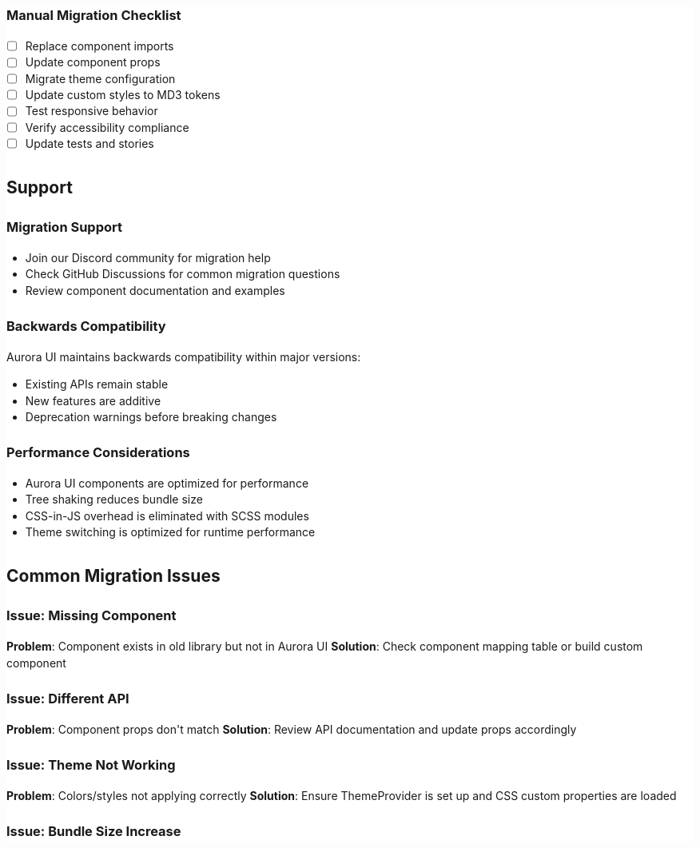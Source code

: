 ### Manual Migration Checklist

- [ ] Replace component imports
- [ ] Update component props
- [ ] Migrate theme configuration
- [ ] Update custom styles to MD3 tokens
- [ ] Test responsive behavior
- [ ] Verify accessibility compliance
- [ ] Update tests and stories

## Support

### Migration Support

- Join our Discord community for migration help
- Check GitHub Discussions for common migration questions
- Review component documentation and examples

### Backwards Compatibility

Aurora UI maintains backwards compatibility within major versions:

- Existing APIs remain stable
- New features are additive
- Deprecation warnings before breaking changes

### Performance Considerations

- Aurora UI components are optimized for performance
- Tree shaking reduces bundle size
- CSS-in-JS overhead is eliminated with SCSS modules
- Theme switching is optimized for runtime performance

## Common Migration Issues

### Issue: Missing Component

**Problem**: Component exists in old library but not in Aurora UI
**Solution**: Check component mapping table or build custom component

### Issue: Different API

**Problem**: Component props don't match
**Solution**: Review API documentation and update props accordingly

### Issue: Theme Not Working

**Problem**: Colors/styles not applying correctly
**Solution**: Ensure ThemeProvider is set up and CSS custom properties are loaded

### Issue: Bundle Size Increase
